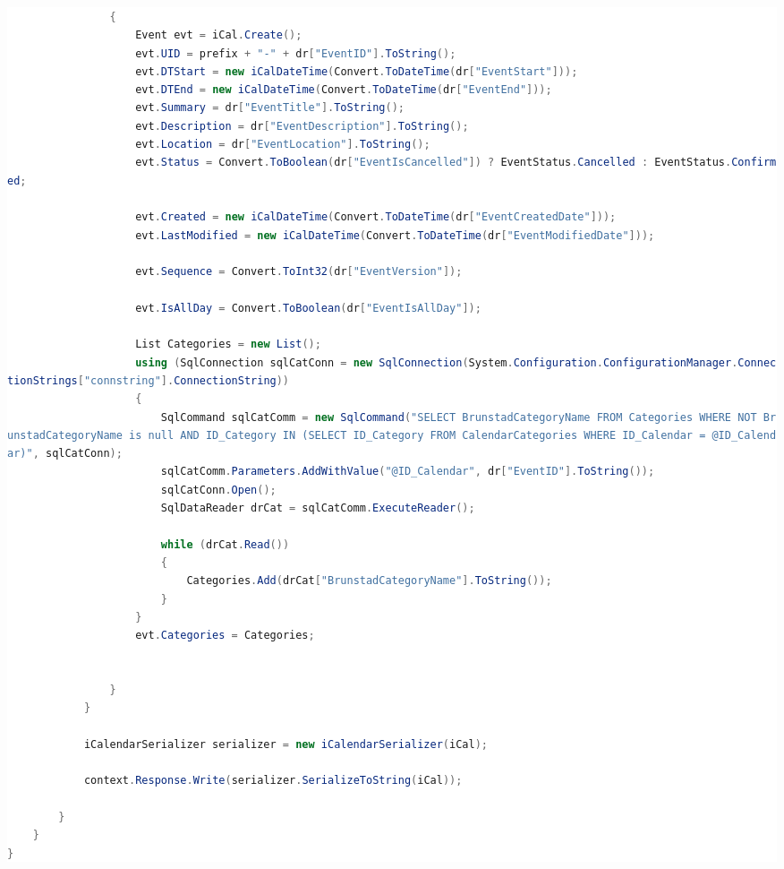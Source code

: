 ````c#
                {
                    Event evt = iCal.Create();
                    evt.UID = prefix + "-" + dr["EventID"].ToString();
                    evt.DTStart = new iCalDateTime(Convert.ToDateTime(dr["EventStart"]));
                    evt.DTEnd = new iCalDateTime(Convert.ToDateTime(dr["EventEnd"]));
                    evt.Summary = dr["EventTitle"].ToString();
                    evt.Description = dr["EventDescription"].ToString();
                    evt.Location = dr["EventLocation"].ToString();
                    evt.Status = Convert.ToBoolean(dr["EventIsCancelled"]) ? EventStatus.Cancelled : EventStatus.Confirmed;

                    evt.Created = new iCalDateTime(Convert.ToDateTime(dr["EventCreatedDate"]));
                    evt.LastModified = new iCalDateTime(Convert.ToDateTime(dr["EventModifiedDate"]));

                    evt.Sequence = Convert.ToInt32(dr["EventVersion"]);

                    evt.IsAllDay = Convert.ToBoolean(dr["EventIsAllDay"]);

                    List Categories = new List();
                    using (SqlConnection sqlCatConn = new SqlConnection(System.Configuration.ConfigurationManager.ConnectionStrings["connstring"].ConnectionString))
                    {
                        SqlCommand sqlCatComm = new SqlCommand("SELECT BrunstadCategoryName FROM Categories WHERE NOT BrunstadCategoryName is null AND ID_Category IN (SELECT ID_Category FROM CalendarCategories WHERE ID_Calendar = @ID_Calendar)", sqlCatConn);
                        sqlCatComm.Parameters.AddWithValue("@ID_Calendar", dr["EventID"].ToString());
                        sqlCatConn.Open();
                        SqlDataReader drCat = sqlCatComm.ExecuteReader();

                        while (drCat.Read())
                        {
                            Categories.Add(drCat["BrunstadCategoryName"].ToString());
                        }
                    }
                    evt.Categories = Categories;


                }
            }

            iCalendarSerializer serializer = new iCalendarSerializer(iCal);

            context.Response.Write(serializer.SerializeToString(iCal));

        }
    }
}
````


